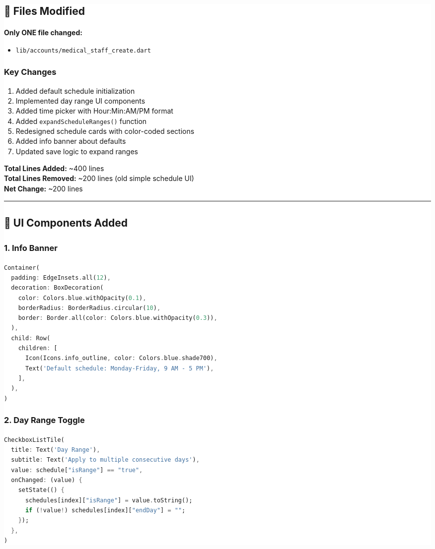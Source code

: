 
## 📁 Files Modified

**Only ONE file changed:**
- `lib/accounts/medical_staff_create.dart`

### Key Changes
1. Added default schedule initialization
2. Implemented day range UI components
3. Added time picker with Hour:Min:AM/PM format
4. Added `expandScheduleRanges()` function
5. Redesigned schedule cards with color-coded sections
6. Added info banner about defaults
7. Updated save logic to expand ranges

**Total Lines Added:** ~400 lines  
**Total Lines Removed:** ~200 lines (old simple schedule UI)  
**Net Change:** ~200 lines

---

## 🎨 UI Components Added

### 1. Info Banner
```dart
Container(
  padding: EdgeInsets.all(12),
  decoration: BoxDecoration(
    color: Colors.blue.withOpacity(0.1),
    borderRadius: BorderRadius.circular(10),
    border: Border.all(color: Colors.blue.withOpacity(0.3)),
  ),
  child: Row(
    children: [
      Icon(Icons.info_outline, color: Colors.blue.shade700),
      Text('Default schedule: Monday-Friday, 9 AM - 5 PM'),
    ],
  ),
)
```

### 2. Day Range Toggle
```dart
CheckboxListTile(
  title: Text('Day Range'),
  subtitle: Text('Apply to multiple consecutive days'),
  value: schedule["isRange"] == "true",
  onChanged: (value) {
    setState(() {
      schedules[index]["isRange"] = value.toString();
      if (!value!) schedules[index]["endDay"] = "";
    });
  },
)
```
